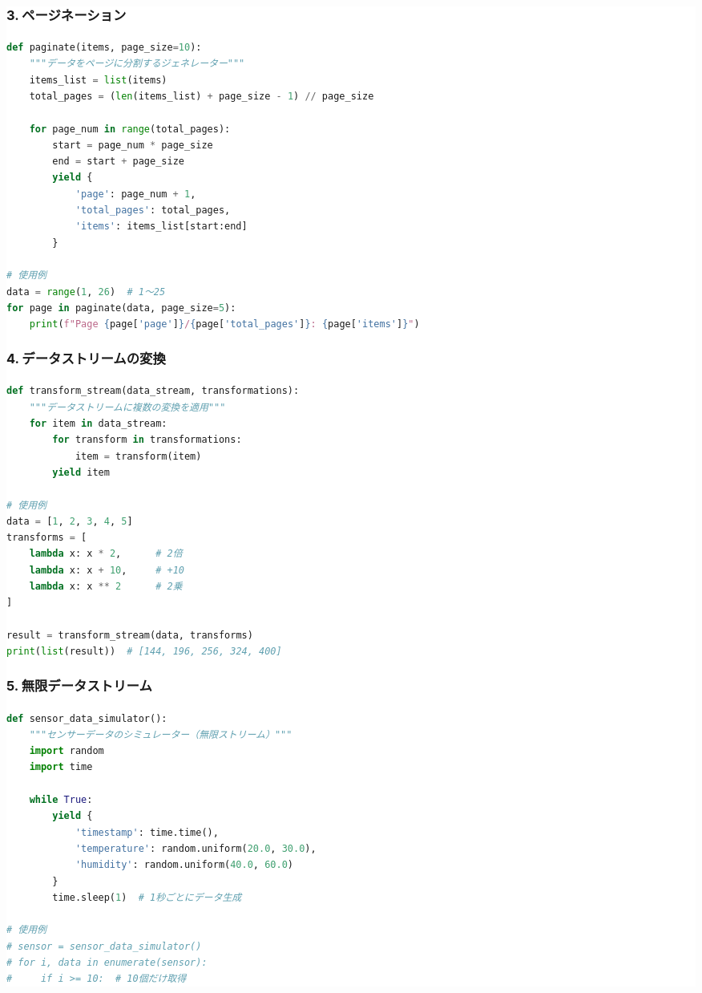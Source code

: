 ### 3. ページネーション

```python
def paginate(items, page_size=10):
    """データをページに分割するジェネレーター"""
    items_list = list(items)
    total_pages = (len(items_list) + page_size - 1) // page_size

    for page_num in range(total_pages):
        start = page_num * page_size
        end = start + page_size
        yield {
            'page': page_num + 1,
            'total_pages': total_pages,
            'items': items_list[start:end]
        }

# 使用例
data = range(1, 26)  # 1〜25
for page in paginate(data, page_size=5):
    print(f"Page {page['page']}/{page['total_pages']}: {page['items']}")
```

### 4. データストリームの変換

```python
def transform_stream(data_stream, transformations):
    """データストリームに複数の変換を適用"""
    for item in data_stream:
        for transform in transformations:
            item = transform(item)
        yield item

# 使用例
data = [1, 2, 3, 4, 5]
transforms = [
    lambda x: x * 2,      # 2倍
    lambda x: x + 10,     # +10
    lambda x: x ** 2      # 2乗
]

result = transform_stream(data, transforms)
print(list(result))  # [144, 196, 256, 324, 400]
```

### 5. 無限データストリーム

```python
def sensor_data_simulator():
    """センサーデータのシミュレーター（無限ストリーム）"""
    import random
    import time

    while True:
        yield {
            'timestamp': time.time(),
            'temperature': random.uniform(20.0, 30.0),
            'humidity': random.uniform(40.0, 60.0)
        }
        time.sleep(1)  # 1秒ごとにデータ生成

# 使用例
# sensor = sensor_data_simulator()
# for i, data in enumerate(sensor):
#     if i >= 10:  # 10個だけ取得
```
